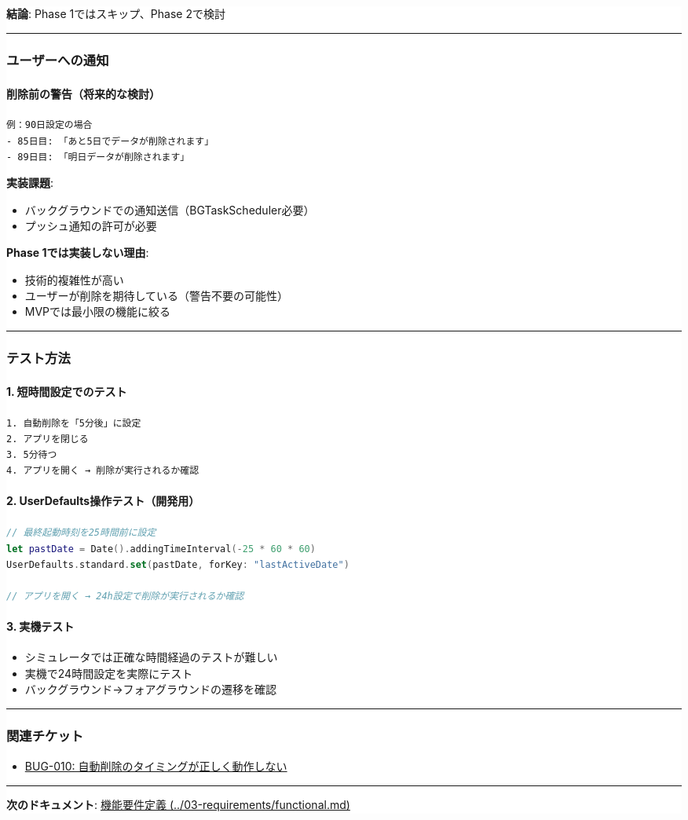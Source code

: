 **結論**: Phase 1ではスキップ、Phase 2で検討

---

### ユーザーへの通知

#### 削除前の警告（将来的な検討）

```
例：90日設定の場合
- 85日目: 「あと5日でデータが削除されます」
- 89日目: 「明日データが削除されます」
```

**実装課題**:
- バックグラウンドでの通知送信（BGTaskScheduler必要）
- プッシュ通知の許可が必要

**Phase 1では実装しない理由**:
- 技術的複雑性が高い
- ユーザーが削除を期待している（警告不要の可能性）
- MVPでは最小限の機能に絞る

---

### テスト方法

#### 1. 短時間設定でのテスト
```
1. 自動削除を「5分後」に設定
2. アプリを閉じる
3. 5分待つ
4. アプリを開く → 削除が実行されるか確認
```

#### 2. UserDefaults操作テスト（開発用）
```swift
// 最終起動時刻を25時間前に設定
let pastDate = Date().addingTimeInterval(-25 * 60 * 60)
UserDefaults.standard.set(pastDate, forKey: "lastActiveDate")

// アプリを開く → 24h設定で削除が実行されるか確認
```

#### 3. 実機テスト
- シミュレータでは正確な時間経過のテストが難しい
- 実機で24時間設定を実際にテスト
- バックグラウンド→フォアグラウンドの遷移を確認

---

### 関連チケット

- [BUG-010: 自動削除のタイミングが正しく動作しない](../02-improvements/BUG-010-auto-delete-timing.md)

---

**次のドキュメント**: [機能要件定義 (../03-requirements/functional.md)](../03-requirements/functional.md)
